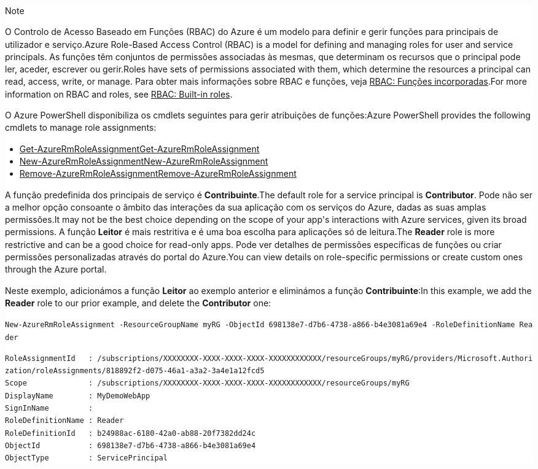 > [!NOTE]
> <span data-ttu-id="34c2b-139">O Controlo de Acesso Baseado em Funções (RBAC) do Azure é um modelo para definir e gerir funções para principais de utilizador e serviço.</span><span class="sxs-lookup"><span data-stu-id="34c2b-139">Azure Role-Based Access Control (RBAC) is a model for defining and managing roles for user and service principals.</span></span> <span data-ttu-id="34c2b-140">As funções têm conjuntos de permissões associadas às mesmas, que determinam os recursos que o principal pode ler, aceder, escrever ou gerir.</span><span class="sxs-lookup"><span data-stu-id="34c2b-140">Roles have sets of permissions associated with them, which determine the resources a principal can read, access, write, or manage.</span></span> <span data-ttu-id="34c2b-141">Para obter mais informações sobre RBAC e funções, veja [RBAC: Funções incorporadas](/azure/active-directory/role-based-access-built-in-roles).</span><span class="sxs-lookup"><span data-stu-id="34c2b-141">For more information on RBAC and roles, see [RBAC: Built-in roles](/azure/active-directory/role-based-access-built-in-roles).</span></span>

<span data-ttu-id="34c2b-142">O Azure PowerShell disponibiliza os cmdlets seguintes para gerir atribuições de funções:</span><span class="sxs-lookup"><span data-stu-id="34c2b-142">Azure PowerShell provides the following cmdlets to manage role assignments:</span></span>

* [<span data-ttu-id="34c2b-143">Get-AzureRmRoleAssignment</span><span class="sxs-lookup"><span data-stu-id="34c2b-143">Get-AzureRmRoleAssignment</span></span>](/powershell/module/azurerm.resources/get-azurermroleassignment)
* [<span data-ttu-id="34c2b-144">New-AzureRmRoleAssignment</span><span class="sxs-lookup"><span data-stu-id="34c2b-144">New-AzureRmRoleAssignment</span></span>](/powershell/module/azurerm.resources/new-azurermroleassignment)
* [<span data-ttu-id="34c2b-145">Remove-AzureRmRoleAssignment</span><span class="sxs-lookup"><span data-stu-id="34c2b-145">Remove-AzureRmRoleAssignment</span></span>](/powershell/module/azurerm.resources/remove-azurermroleassignment)

<span data-ttu-id="34c2b-146">A função predefinida dos principais de serviço é **Contribuinte**.</span><span class="sxs-lookup"><span data-stu-id="34c2b-146">The default role for a service principal is **Contributor**.</span></span> <span data-ttu-id="34c2b-147">Pode não ser a melhor opção consoante o âmbito das interações da sua aplicação com os serviços do Azure, dadas as suas amplas permissões.</span><span class="sxs-lookup"><span data-stu-id="34c2b-147">It may not be the best choice depending on the scope of your app's interactions with Azure services, given its broad permissions.</span></span>
<span data-ttu-id="34c2b-148">A função **Leitor** é mais restritiva e é uma boa escolha para aplicações só de leitura.</span><span class="sxs-lookup"><span data-stu-id="34c2b-148">The **Reader** role is more restrictive and can be a good choice for read-only apps.</span></span> <span data-ttu-id="34c2b-149">Pode ver detalhes de permissões específicas de funções ou criar permissões personalizadas através do portal do Azure.</span><span class="sxs-lookup"><span data-stu-id="34c2b-149">You can view details on role-specific permissions or create custom ones through the Azure portal.</span></span>

<span data-ttu-id="34c2b-150">Neste exemplo, adicionámos a função **Leitor** ao exemplo anterior e eliminámos a função **Contribuinte**:</span><span class="sxs-lookup"><span data-stu-id="34c2b-150">In this example, we add the **Reader** role to our prior example, and delete the **Contributor** one:</span></span>

```azurepowershell-interactive
New-AzureRmRoleAssignment -ResourceGroupName myRG -ObjectId 698138e7-d7b6-4738-a866-b4e3081a69e4 -RoleDefinitionName Reader
```

```output
RoleAssignmentId   : /subscriptions/XXXXXXXX-XXXX-XXXX-XXXX-XXXXXXXXXXXX/resourceGroups/myRG/providers/Microsoft.Authorization/roleAssignments/818892f2-d075-46a1-a3a2-3a4e1a12fcd5
Scope              : /subscriptions/XXXXXXXX-XXXX-XXXX-XXXX-XXXXXXXXXXXX/resourceGroups/myRG
DisplayName        : MyDemoWebApp
SignInName         :
RoleDefinitionName : Reader
RoleDefinitionId   : b24988ac-6180-42a0-ab88-20f7382dd24c
ObjectId           : 698138e7-d7b6-4738-a866-b4e3081a69e4
ObjectType         : ServicePrincipal
```
